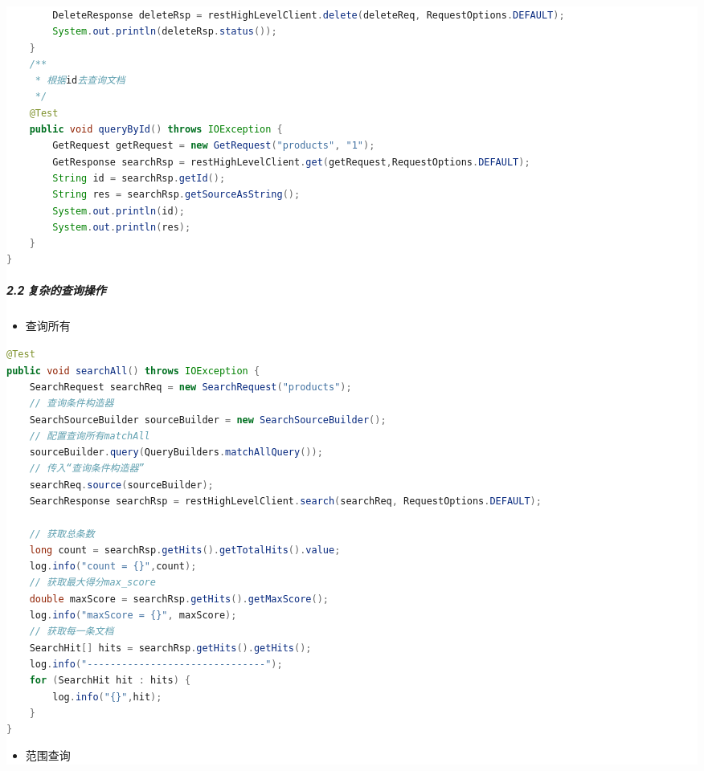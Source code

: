 ```java
        DeleteResponse deleteRsp = restHighLevelClient.delete(deleteReq, RequestOptions.DEFAULT);
        System.out.println(deleteRsp.status());
    }
    /**
     * 根据id去查询文档
     */
    @Test
    public void queryById() throws IOException {
        GetRequest getRequest = new GetRequest("products", "1");
        GetResponse searchRsp = restHighLevelClient.get(getRequest,RequestOptions.DEFAULT);
        String id = searchRsp.getId();
        String res = searchRsp.getSourceAsString();
        System.out.println(id);
        System.out.println(res);
    }
}
```



##### 2.2 复杂的查询操作

- 查询所有

```java
@Test
public void searchAll() throws IOException {
    SearchRequest searchReq = new SearchRequest("products");
    // 查询条件构造器
    SearchSourceBuilder sourceBuilder = new SearchSourceBuilder();
    // 配置查询所有matchAll
    sourceBuilder.query(QueryBuilders.matchAllQuery());
    // 传入“查询条件构造器”
    searchReq.source(sourceBuilder);
    SearchResponse searchRsp = restHighLevelClient.search(searchReq, RequestOptions.DEFAULT);

    // 获取总条数
    long count = searchRsp.getHits().getTotalHits().value;
    log.info("count = {}",count);
    // 获取最大得分max_score
    double maxScore = searchRsp.getHits().getMaxScore();
    log.info("maxScore = {}", maxScore);
    // 获取每一条文档
    SearchHit[] hits = searchRsp.getHits().getHits();
    log.info("-------------------------------");
    for (SearchHit hit : hits) {
        log.info("{}",hit);
    }
}
```



- 范围查询
